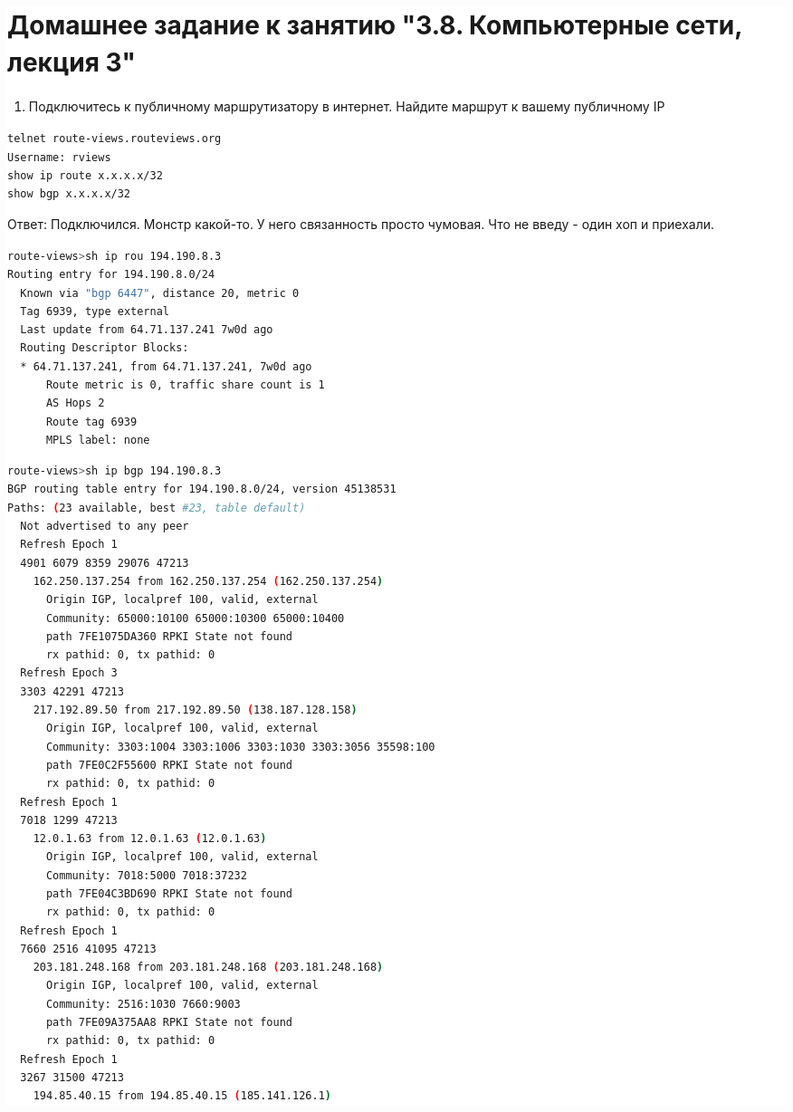 # Домашнее задание к занятию "3.8. Компьютерные сети, лекция 3"

1. Подключитесь к публичному маршрутизатору в интернет. Найдите маршрут к вашему публичному IP
```
telnet route-views.routeviews.org
Username: rviews
show ip route x.x.x.x/32
show bgp x.x.x.x/32
```

Ответ:
Подключился. Монстр какой-то. У него связанность просто чумовая. Что не введу - один хоп и приехали.
```bash
route-views>sh ip rou 194.190.8.3
Routing entry for 194.190.8.0/24
  Known via "bgp 6447", distance 20, metric 0
  Tag 6939, type external
  Last update from 64.71.137.241 7w0d ago
  Routing Descriptor Blocks:
  * 64.71.137.241, from 64.71.137.241, 7w0d ago
      Route metric is 0, traffic share count is 1
      AS Hops 2
      Route tag 6939
      MPLS label: none
```

```bash
route-views>sh ip bgp 194.190.8.3
BGP routing table entry for 194.190.8.0/24, version 45138531
Paths: (23 available, best #23, table default)
  Not advertised to any peer
  Refresh Epoch 1
  4901 6079 8359 29076 47213
    162.250.137.254 from 162.250.137.254 (162.250.137.254)
      Origin IGP, localpref 100, valid, external
      Community: 65000:10100 65000:10300 65000:10400
      path 7FE1075DA360 RPKI State not found
      rx pathid: 0, tx pathid: 0
  Refresh Epoch 3
  3303 42291 47213
    217.192.89.50 from 217.192.89.50 (138.187.128.158)
      Origin IGP, localpref 100, valid, external
      Community: 3303:1004 3303:1006 3303:1030 3303:3056 35598:100
      path 7FE0C2F55600 RPKI State not found
      rx pathid: 0, tx pathid: 0
  Refresh Epoch 1
  7018 1299 47213
    12.0.1.63 from 12.0.1.63 (12.0.1.63)
      Origin IGP, localpref 100, valid, external
      Community: 7018:5000 7018:37232
      path 7FE04C3BD690 RPKI State not found
      rx pathid: 0, tx pathid: 0
  Refresh Epoch 1
  7660 2516 41095 47213
    203.181.248.168 from 203.181.248.168 (203.181.248.168)
      Origin IGP, localpref 100, valid, external
      Community: 2516:1030 7660:9003
      path 7FE09A375AA8 RPKI State not found
      rx pathid: 0, tx pathid: 0
  Refresh Epoch 1
  3267 31500 47213
    194.85.40.15 from 194.85.40.15 (185.141.126.1)
```